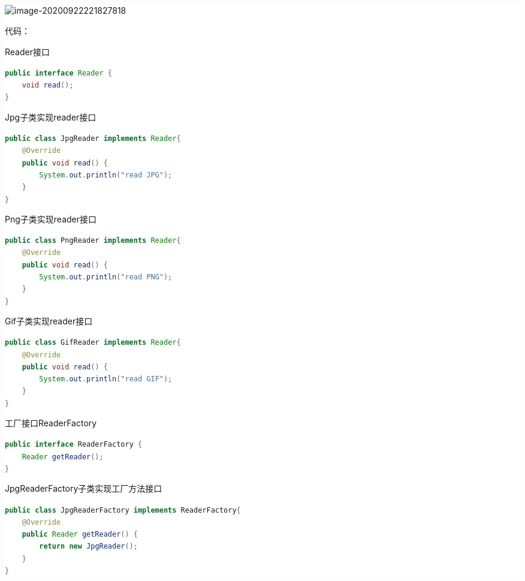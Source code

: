 ![image-20200922221827818](C:\Users\DELL\AppData\Roaming\Typora\typora-user-images\image-20200922221827818.png)

代码：

Reader接口

```java
public interface Reader {
    void read();
}
```

Jpg子类实现reader接口

```java
public class JpgReader implements Reader{
    @Override
    public void read() {
        System.out.println("read JPG");
    }
}
```

Png子类实现reader接口

```java
public class PngReader implements Reader{
    @Override
    public void read() {
        System.out.println("read PNG");
    }
}
```

Gif子类实现reader接口

```java
public class GifReader implements Reader{
    @Override
    public void read() {
        System.out.println("read GIF");
    }
}
```

工厂接口ReaderFactory

```java
public interface ReaderFactory {
    Reader getReader();
}
```

JpgReaderFactory子类实现工厂方法接口

```java
public class JpgReaderFactory implements ReaderFactory{
    @Override
    public Reader getReader() {
        return new JpgReader();
    }
}
```
